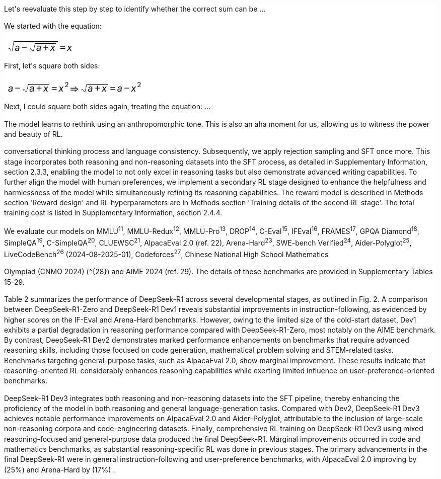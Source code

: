 Let's reevaluate this step by step to identify whether the correct sum can be ...

We started with the equation:

![](images/a24024e50702653267b32e3f3157aa8e93c2aed5d79e1b677c3bc472d72bf9f9.jpg)

First, let's square both sides:

![](images/78150adb524c2ee20d875ed66d330d6407bce518d8ebb54f7d97bf95ac4cbdaa.jpg)

Next, I could square both sides again, treating the equation: ...

The model learns to rethink using an anthropomorphic tone. This is also an aha moment for us, allowing us to witness the power and beauty of RL.

conversational thinking process and language consistency. Subsequently, we apply rejection sampling and SFT once more. This stage incorporates both reasoning and non-reasoning datasets into the SFT process, as detailed in Supplementary Information, section 2.3.3, enabling the model to not only excel in reasoning tasks but also demonstrate advanced writing capabilities. To further align the model with human preferences, we implement a secondary RL stage designed to enhance the helpfulness and harmlessness of the model while simultaneously refining its reasoning capabilities. The reward model is described in Methods section 'Reward design' and RL hyperparameters are in Methods section 'Training details of the second RL stage'. The total training cost is listed in Supplementary Information, section 2.4.4.

We evaluate our models on MMLU<sup>11</sup>, MMLU-Redux<sup>12</sup>, MMLU-Pro<sup>13</sup>, DROP<sup>14</sup>, C-Eval<sup>15</sup>, IFEval<sup>16</sup>, FRAMES<sup>17</sup>, GPQA Diamond<sup>18</sup>, SimpleQA<sup>19</sup>, C-SimpleQA<sup>20</sup>, CLUEWSC<sup>21</sup>, AlpacaEval 2.0 (ref. 22), Arena-Hard<sup>23</sup>, SWE-bench Verified<sup>24</sup>, Aider-Polyglot<sup>25</sup>, LiveCodeBench<sup>26</sup> (2024-08-2025-01), Codeforces<sup>27</sup>, Chinese National High School Mathematics

Olympiad (CNMO 2024) \(^{28}\)  and AIME 2024 (ref. 29). The details of these benchmarks are provided in Supplementary Tables 15-29.

Table 2 summarizes the performance of DeepSeek-R1 across several developmental stages, as outlined in Fig. 2. A comparison between DeepSeek-R1-Zero and DeepSeek-R1 Dev1 reveals substantial improvements in instruction-following, as evidenced by higher scores on the IF-Eval and Arena-Hard benchmarks. However, owing to the limited size of the cold-start dataset, Dev1 exhibits a partial degradation in reasoning performance compared with DeepSeek-R1-Zero, most notably on the AIME benchmark. By contrast, DeepSeek-R1 Dev2 demonstrates marked performance enhancements on benchmarks that require advanced reasoning skills, including those focused on code generation, mathematical problem solving and STEM-related tasks. Benchmarks targeting general-purpose tasks, such as AlpacaEval 2.0, show marginal improvement. These results indicate that reasoning-oriented RL considerably enhances reasoning capabilities while exerting limited influence on user-preference-oriented benchmarks.

DeepSeek-R1 Dev3 integrates both reasoning and non-reasoning datasets into the SFT pipeline, thereby enhancing the proficiency of the model in both reasoning and general language-generation tasks. Compared with Dev2, DeepSeek-R1 Dev3 achieves notable performance improvements on AlpacaEval 2.0 and Aider-Polyglot, attributable to the inclusion of large-scale non-reasoning corpora and code-engineering datasets. Finally, comprehensive RL training on DeepSeek-R1 Dev3 using mixed reasoning-focused and general-purpose data produced the final DeepSeek-R1. Marginal improvements occurred in code and mathematics benchmarks, as substantial reasoning-specific RL was done in previous stages. The primary advancements in the final DeepSeek-R1 were in general instruction-following and user-preference benchmarks, with AlpacaEval 2.0 improving by  \(25\%\)  and Arena-Hard by  \(17\%\) .
